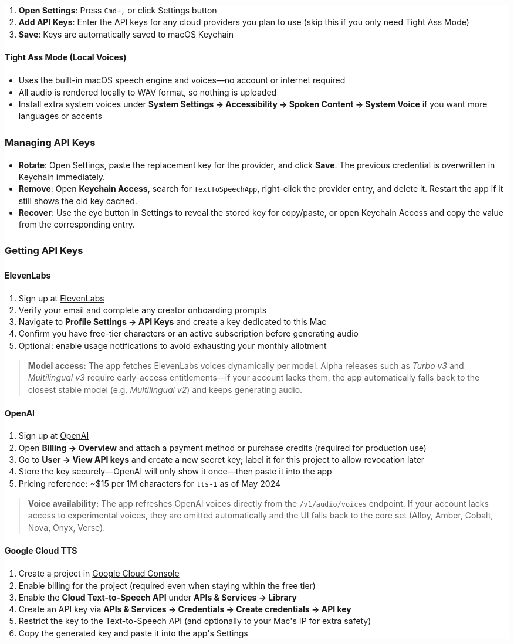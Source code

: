 1. **Open Settings**: Press `Cmd+,` or click Settings button
2. **Add API Keys**: Enter the API keys for any cloud providers you plan to use (skip this if you only need Tight Ass Mode)
3. **Save**: Keys are automatically saved to macOS Keychain

#### Tight Ass Mode (Local Voices)
- Uses the built-in macOS speech engine and voices—no account or internet required
- All audio is rendered locally to WAV format, so nothing is uploaded
- Install extra system voices under **System Settings → Accessibility → Spoken Content → System Voice** if you want more languages or accents

### Managing API Keys

- **Rotate**: Open Settings, paste the replacement key for the provider, and click **Save**. The previous credential is overwritten in Keychain immediately.
- **Remove**: Open **Keychain Access**, search for `TextToSpeechApp`, right-click the provider entry, and delete it. Restart the app if it still shows the old key cached.
- **Recover**: Use the eye button in Settings to reveal the stored key for copy/paste, or open Keychain Access and copy the value from the corresponding entry.

### Getting API Keys

#### ElevenLabs
1. Sign up at [ElevenLabs](https://elevenlabs.io)
2. Verify your email and complete any creator onboarding prompts
3. Navigate to **Profile Settings → API Keys** and create a key dedicated to this Mac
4. Confirm you have free-tier characters or an active subscription before generating audio
5. Optional: enable usage notifications to avoid exhausting your monthly allotment

> **Model access:** The app fetches ElevenLabs voices dynamically per model. Alpha releases such as *Turbo v3* and *Multilingual v3* require early-access entitlements—if your account lacks them, the app automatically falls back to the closest stable model (e.g. *Multilingual v2*) and keeps generating audio.

#### OpenAI
1. Sign up at [OpenAI](https://platform.openai.com)
2. Open **Billing → Overview** and attach a payment method or purchase credits (required for production use)
3. Go to **User → View API keys** and create a new secret key; label it for this project to allow revocation later
4. Store the key securely—OpenAI will only show it once—then paste it into the app
5. Pricing reference: ~$15 per 1M characters for `tts-1` as of May 2024

> **Voice availability:** The app refreshes OpenAI voices directly from the `/v1/audio/voices` endpoint. If your account lacks access to experimental voices, they are omitted automatically and the UI falls back to the core set (Alloy, Amber, Cobalt, Nova, Onyx, Verse).

#### Google Cloud TTS
1. Create a project in [Google Cloud Console](https://console.cloud.google.com)
2. Enable billing for the project (required even when staying within the free tier)
3. Enable the **Cloud Text-to-Speech API** under **APIs & Services → Library**
4. Create an API key via **APIs & Services → Credentials → Create credentials → API key**
5. Restrict the key to the Text-to-Speech API (and optionally to your Mac's IP for extra safety)
6. Copy the generated key and paste it into the app's Settings
